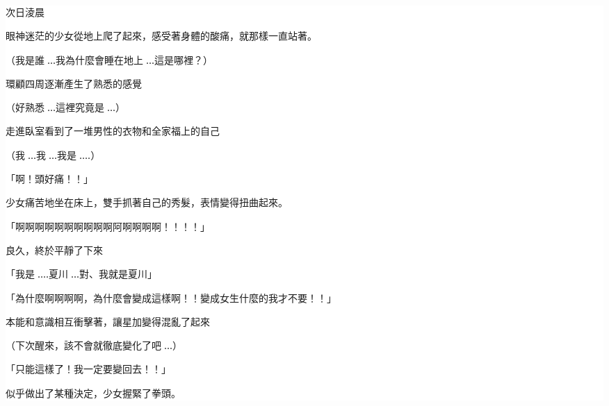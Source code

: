 
次日淩晨





眼神迷茫的少女從地上爬了起來，感受著身體的酸痛，就那樣一直站著。



（我是誰 ...我為什麼會睡在地上 ...這是哪裡？）



環顧四周逐漸產生了熟悉的感覺



（好熟悉 ...這裡究竟是 ...）



走進臥室看到了一堆男性的衣物和全家福上的自己



（我 ...我 ...我是 ....）



「啊！頭好痛！！」



少女痛苦地坐在床上，雙手抓著自己的秀髮，表情變得扭曲起來。



「啊啊啊啊啊啊啊啊啊啊阿啊啊啊啊！！！！」



良久，終於平靜了下來



「我是 ....夏川 ...對、我就是夏川」





「為什麼啊啊啊啊，為什麼會變成這樣啊！！變成女生什麼的我才不要！！」



本能和意識相互衝擊著，讓星加變得混亂了起來



（下次醒來，該不會就徹底變化了吧 ...）



「只能這樣了！我一定要變回去！！」



似乎做出了某種決定，少女握緊了拳頭。








